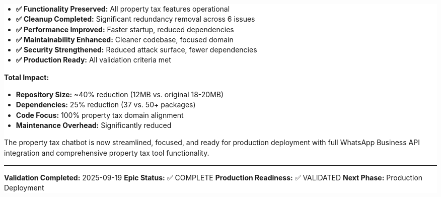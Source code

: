- **✅ Functionality Preserved:** All property tax features operational
- **✅ Cleanup Completed:** Significant redundancy removal across 6 issues
- **✅ Performance Improved:** Faster startup, reduced dependencies
- **✅ Maintainability Enhanced:** Cleaner codebase, focused domain
- **✅ Security Strengthened:** Reduced attack surface, fewer dependencies
- **✅ Production Ready:** All validation criteria met

**Total Impact:**
- **Repository Size:** ~40% reduction (12MB vs. original 18-20MB)
- **Dependencies:** 25% reduction (37 vs. 50+ packages)
- **Code Focus:** 100% property tax domain alignment
- **Maintenance Overhead:** Significantly reduced

The property tax chatbot is now streamlined, focused, and ready for production deployment with full WhatsApp Business API integration and comprehensive property tax tool functionality.

---

**Validation Completed:** 2025-09-19
**Epic Status:** ✅ COMPLETE
**Production Readiness:** ✅ VALIDATED
**Next Phase:** Production Deployment
